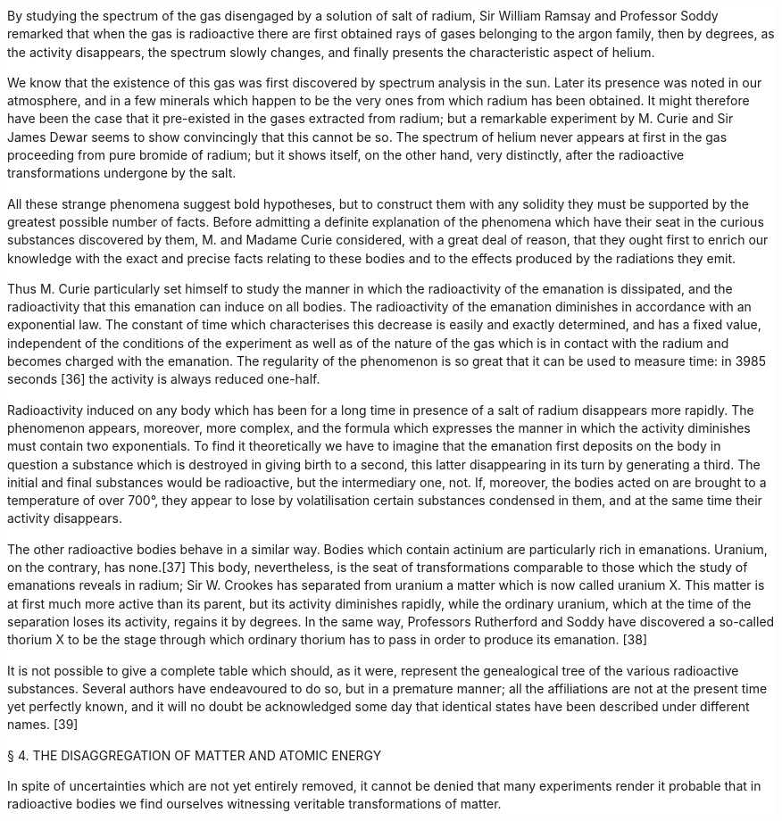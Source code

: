 By studying the spectrum of the gas disengaged by a solution of salt of radium, Sir William Ramsay and Professor Soddy remarked that when the gas is radioactive there are first obtained rays of gases belonging to the argon family, then by degrees, as the activity disappears, the spectrum slowly changes, and finally presents the characteristic aspect of helium.

We know that the existence of this gas was first discovered by spectrum analysis in the sun. Later its presence was noted in our atmosphere, and in a few minerals which happen to be the very ones from which radium has been obtained. It might therefore have been the case that it pre-existed in the gases extracted from radium; but a remarkable experiment by M. Curie and Sir James Dewar seems to show convincingly that this cannot be so. The spectrum of helium never appears at first in the gas proceeding from pure bromide of radium; but it shows itself, on the other hand, very distinctly, after the radioactive transformations undergone by the salt.

All these strange phenomena suggest bold hypotheses, but to construct them with any solidity they must be supported by the greatest possible number of facts. Before admitting a definite explanation of the phenomena which have their seat in the curious substances discovered by them, M. and Madame Curie considered, with a great deal of reason, that they ought first to enrich our knowledge with the exact and precise facts relating to these bodies and to the effects produced by the radiations they emit.

Thus M. Curie particularly set himself to study the manner in which the radioactivity of the emanation is dissipated, and the radioactivity that this emanation can induce on all bodies. The radioactivity of the emanation diminishes in accordance with an exponential law. The constant of time which characterises this decrease is easily and exactly determined, and has a fixed value, independent of the conditions of the experiment as well as of the nature of the gas which is in contact with the radium and becomes charged with the emanation. The regularity of the phenomenon is so great that it can be used to measure time: in 3985 seconds [36] the activity is always reduced one-half.

Radioactivity induced on any body which has been for a long time in presence of a salt of radium disappears more rapidly. The phenomenon appears, moreover, more complex, and the formula which expresses the manner in which the activity diminishes must contain two exponentials. To find it theoretically we have to imagine that the emanation first deposits on the body in question a substance which is destroyed in giving birth to a second, this latter disappearing in its turn by generating a third. The initial and final substances would be radioactive, but the intermediary one, not. If, moreover, the bodies acted on are brought to a temperature of over 700°, they appear to lose by volatilisation certain substances condensed in them, and at the same time their activity disappears.

The other radioactive bodies behave in a similar way. Bodies which contain actinium are particularly rich in emanations. Uranium, on the contrary, has none.[37] This body, nevertheless, is the seat of transformations comparable to those which the study of emanations reveals in radium; Sir W. Crookes has separated from uranium a matter which is now called uranium X. This matter is at first much more active than its parent, but its activity diminishes rapidly, while the ordinary uranium, which at the time of the separation loses its activity, regains it by degrees. In the same way, Professors Rutherford and Soddy have discovered a so-called thorium X to be the stage through which ordinary thorium has to pass in order to produce its emanation. [38]

It is not possible to give a complete table which should, as it were, represent the genealogical tree of the various radioactive substances. Several authors have endeavoured to do so, but in a premature manner; all the affiliations are not at the present time yet perfectly known, and it will no doubt be acknowledged some day that identical states have been described under different names. [39]



§ 4. THE DISAGGREGATION OF MATTER AND ATOMIC ENERGY

In spite of uncertainties which are not yet entirely removed, it cannot be denied that many experiments render it probable that in radioactive bodies we find ourselves witnessing veritable transformations of matter.

